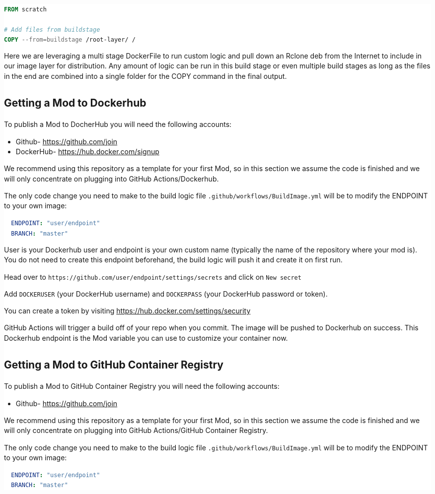 ```Dockerfile
FROM scratch

# Add files from buildstage
COPY --from=buildstage /root-layer/ /
```

Here we are leveraging a multi stage DockerFile to run custom logic and pull down an Rclone deb from the Internet to include in our image layer for distribution. Any amount of logic can be run in this build stage or even multiple build stages as long as the files in the end are combined into a single folder for the COPY command in the final output.

## Getting a Mod to Dockerhub

To publish a Mod to DocherHub you will need the following accounts:

* Github- <https://github.com/join>
* DockerHub- <https://hub.docker.com/signup>

We recommend using this repository as a template for your first Mod, so in this section we assume the code is finished and we will only concentrate on plugging into GitHub Actions/Dockerhub.

The only code change you need to make to the build logic file `.github/workflows/BuildImage.yml` will be to modify the ENDPOINT to your own image:

```yaml
  ENDPOINT: "user/endpoint"
  BRANCH: "master"
```

User is your Dockerhub user and endpoint is your own custom name (typically the name of the repository where your mod is). You do not need to create this endpoint beforehand, the build logic will push it and create it on first run.

Head over to `https://github.com/user/endpoint/settings/secrets` and click on `New secret`

Add `DOCKERUSER` (your DockerHub username) and `DOCKERPASS` (your DockerHub password or token).

You can create a token by visiting <https://hub.docker.com/settings/security>

GitHub Actions will trigger a build off of your repo when you commit. The image will be pushed to Dockerhub on success. This Dockerhub endpoint is the Mod variable you can use to customize your container now.

## Getting a Mod to GitHub Container Registry

To publish a Mod to GitHub Container Registry you will need the following accounts:

* Github- <https://github.com/join>

We recommend using this repository as a template for your first Mod, so in this section we assume the code is finished and we will only concentrate on plugging into GitHub Actions/GitHub Container Registry.

The only code change you need to make to the build logic file `.github/workflows/BuildImage.yml` will be to modify the ENDPOINT to your own image:

```yaml
  ENDPOINT: "user/endpoint"
  BRANCH: "master"
```
